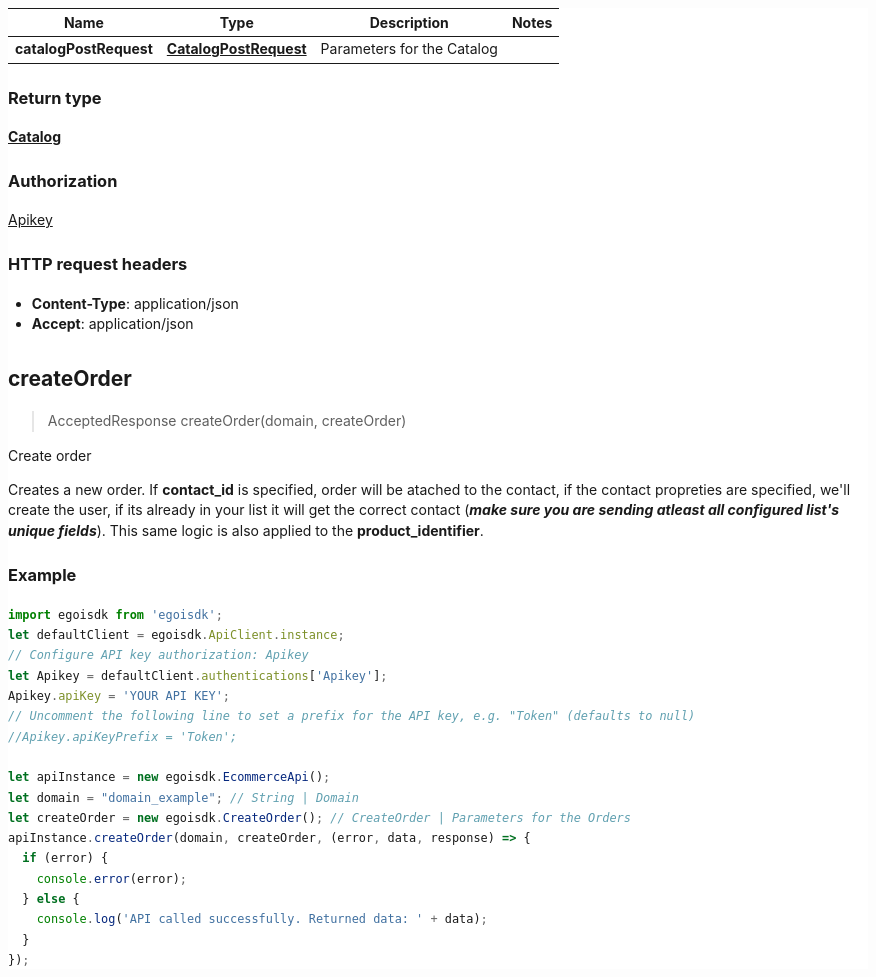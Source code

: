 
Name | Type | Description  | Notes
------------- | ------------- | ------------- | -------------
 **catalogPostRequest** | [**CatalogPostRequest**](CatalogPostRequest.md)| Parameters for the Catalog | 

### Return type

[**Catalog**](Catalog.md)

### Authorization

[Apikey](../README.md#Apikey)

### HTTP request headers

- **Content-Type**: application/json
- **Accept**: application/json


## createOrder

> AcceptedResponse createOrder(domain, createOrder)

Create order

Creates a new order. If **contact_id** is specified, order will be atached to the contact, if the contact propreties are specified, we&#39;ll create the user, if its already in your list it will get the correct contact (***make sure you are sending atleast all configured list&#39;s unique fields***). This same logic is also applied to the **product_identifier**.

### Example

```javascript
import egoisdk from 'egoisdk';
let defaultClient = egoisdk.ApiClient.instance;
// Configure API key authorization: Apikey
let Apikey = defaultClient.authentications['Apikey'];
Apikey.apiKey = 'YOUR API KEY';
// Uncomment the following line to set a prefix for the API key, e.g. "Token" (defaults to null)
//Apikey.apiKeyPrefix = 'Token';

let apiInstance = new egoisdk.EcommerceApi();
let domain = "domain_example"; // String | Domain
let createOrder = new egoisdk.CreateOrder(); // CreateOrder | Parameters for the Orders
apiInstance.createOrder(domain, createOrder, (error, data, response) => {
  if (error) {
    console.error(error);
  } else {
    console.log('API called successfully. Returned data: ' + data);
  }
});
```
